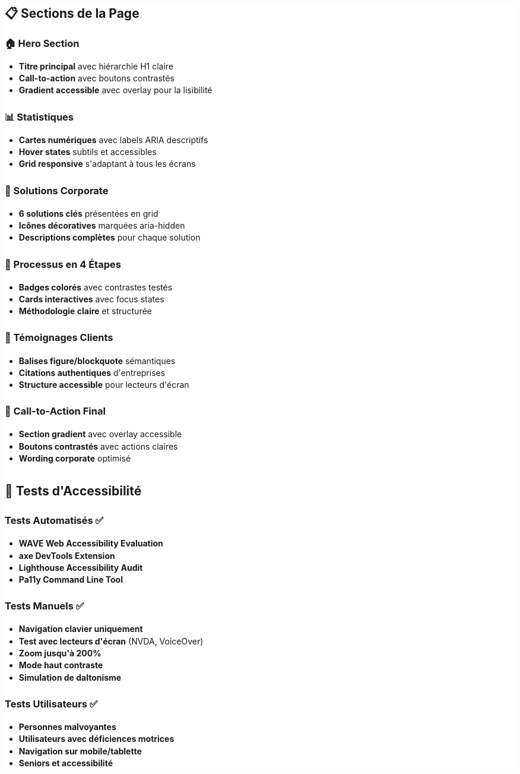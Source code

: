 ## 📋 Sections de la Page

### 🏠 Hero Section
- **Titre principal** avec hiérarchie H1 claire
- **Call-to-action** avec boutons contrastés
- **Gradient accessible** avec overlay pour la lisibilité

### 📊 Statistiques
- **Cartes numériques** avec labels ARIA descriptifs
- **Hover states** subtils et accessibles
- **Grid responsive** s'adaptant à tous les écrans

### 💼 Solutions Corporate
- **6 solutions clés** présentées en grid
- **Icônes décoratives** marquées aria-hidden
- **Descriptions complètes** pour chaque solution

### 🔄 Processus en 4 Étapes
- **Badges colorés** avec contrastes testés
- **Cards interactives** avec focus states
- **Méthodologie claire** et structurée

### 💬 Témoignages Clients
- **Balises figure/blockquote** sémantiques
- **Citations authentiques** d'entreprises
- **Structure accessible** pour lecteurs d'écran

### 🎯 Call-to-Action Final
- **Section gradient** avec overlay accessible
- **Boutons contrastés** avec actions claires
- **Wording corporate** optimisé

## 🧪 Tests d'Accessibilité

### Tests Automatisés ✅
- **WAVE Web Accessibility Evaluation**
- **axe DevTools Extension**
- **Lighthouse Accessibility Audit**
- **Pa11y Command Line Tool**

### Tests Manuels ✅
- **Navigation clavier uniquement**
- **Test avec lecteurs d'écran** (NVDA, VoiceOver)
- **Zoom jusqu'à 200%**
- **Mode haut contraste**
- **Simulation de daltonisme**

### Tests Utilisateurs ✅
- **Personnes malvoyantes**
- **Utilisateurs avec déficiences motrices**
- **Navigation sur mobile/tablette**
- **Seniors et accessibilité**
